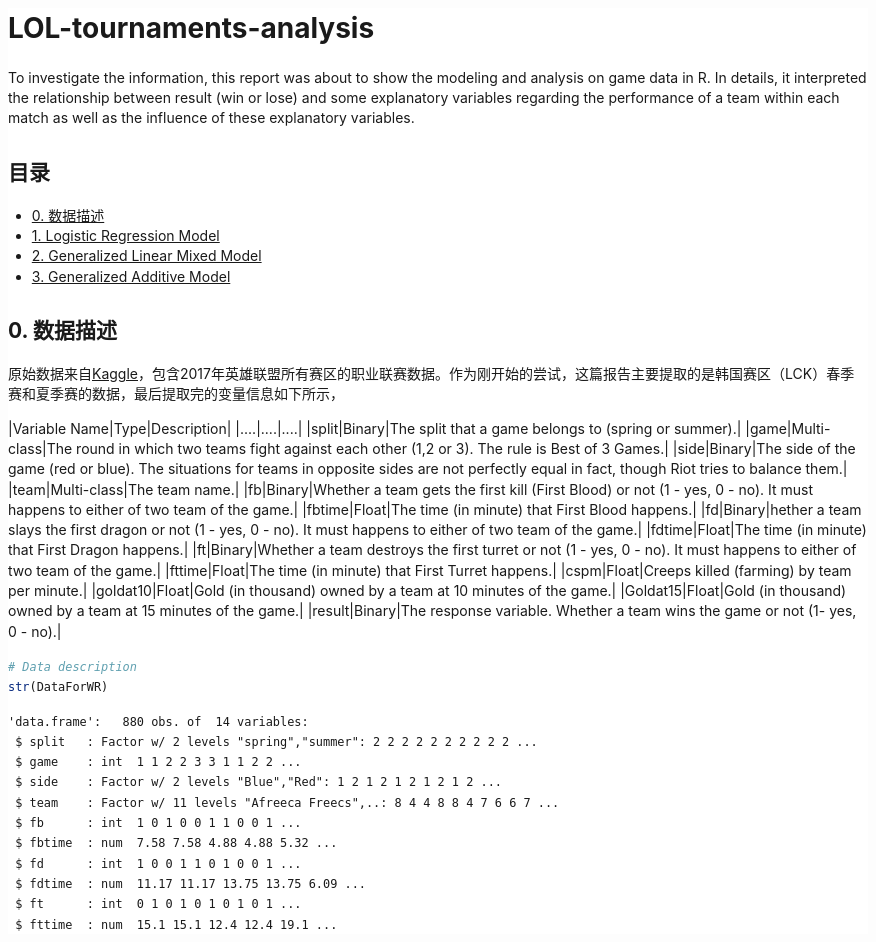 LOL-tournaments-analysis
===========================
To investigate the information, this report was about to show the modeling and analysis on game data in R. In details, it interpreted the relationship between result (win or lose) and some explanatory variables regarding the performance of a team within each match as well as the influence of these explanatory variables.

## 目录

* [0. 数据描述](#0)
* [1. Logistic Regression Model](#1)
* [2. Generalized Linear Mixed Model](#2)
* [3. Generalized Additive Model](#3)

<a id="0"></a>
## 0. 数据描述

原始数据来自[Kaggle](https://www.kaggle.com/kamalchouhbi/league-of-legends-match-data-2017#2017clean.csv)，包含2017年英雄联盟所有赛区的职业联赛数据。作为刚开始的尝试，这篇报告主要提取的是韩国赛区（LCK）春季赛和夏季赛的数据，最后提取完的变量信息如下所示，

|Variable Name|Type|Description|
|....|....|....|
|split|Binary|The split that a game belongs to (spring or summer).|
|game|Multi-class|The round in which two teams fight against each other (1,2 or 3). The rule is Best of 3 Games.|
|side|Binary|The side of the game (red or blue). The situations for teams in opposite sides are not perfectly equal in fact, though Riot tries to balance them.|
|team|Multi-class|The team name.|
|fb|Binary|Whether a team gets the first kill (First Blood) or not (1 - yes, 0 - no). It must happens to either of two team of the game.|
|fbtime|Float|The time (in minute) that First Blood happens.|
|fd|Binary|hether a team slays the first dragon or not (1 - yes, 0 - no). It must happens to either of two team of the game.|
|fdtime|Float|The time (in minute) that First Dragon happens.|
|ft|Binary|Whether a team destroys the first turret or not (1 - yes, 0 - no). It must happens to either of two team of the game.|
|fttime|Float|The time (in minute) that First Turret happens.|
|cspm|Float|Creeps killed (farming) by team per minute.|
|goldat10|Float|Gold (in thousand) owned by a team at 10 minutes of the game.|
|Goldat15|Float|Gold (in thousand) owned by a team at 15 minutes of the game.|
|result|Binary|The response variable. Whether a team wins the game or not (1- yes, 0 - no).|

```r
# Data description
str(DataForWR)
```
```
'data.frame':	880 obs. of  14 variables:
 $ split   : Factor w/ 2 levels "spring","summer": 2 2 2 2 2 2 2 2 2 2 ...
 $ game    : int  1 1 2 2 3 3 1 1 2 2 ...
 $ side    : Factor w/ 2 levels "Blue","Red": 1 2 1 2 1 2 1 2 1 2 ...
 $ team    : Factor w/ 11 levels "Afreeca Freecs",..: 8 4 4 8 8 4 7 6 6 7 ...
 $ fb      : int  1 0 1 0 0 1 1 0 0 1 ...
 $ fbtime  : num  7.58 7.58 4.88 4.88 5.32 ...
 $ fd      : int  1 0 0 1 1 0 1 0 0 1 ...
 $ fdtime  : num  11.17 11.17 13.75 13.75 6.09 ...
 $ ft      : int  0 1 0 1 0 1 0 1 0 1 ...
 $ fttime  : num  15.1 15.1 12.4 12.4 19.1 ...
```